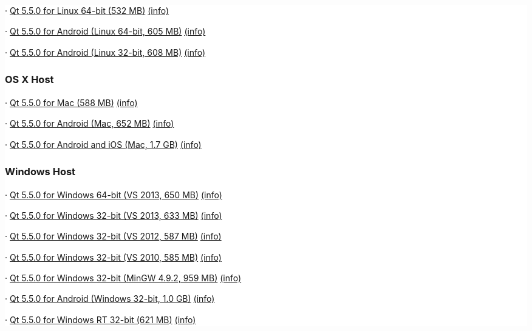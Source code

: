 ·    [Qt 5.5.0 for Linux 64-bit (532 MB)](http://download.qt.io/official_releases/qt/5.5/5.5.0/qt-opensource-linux-x64-5.5.0-2.run) [  (info)](http://download.qt.io/official_releases/qt/5.5/5.5.0/qt-opensource-linux-x64-5.5.0-2.run.mirrorlist)

·    [Qt 5.5.0 for Android (Linux 64-bit, 605 MB)](http://download.qt.io/official_releases/qt/5.5/5.5.0/qt-opensource-linux-x64-android-5.5.0-2.run) [  (info)](http://download.qt.io/official_releases/qt/5.5/5.5.0/qt-opensource-linux-x64-android-5.5.0-2.run.mirrorlist)

·    [Qt 5.5.0 for Android (Linux 32-bit, 608 MB)](http://download.qt.io/official_releases/qt/5.5/5.5.0/qt-opensource-linux-x86-android-5.5.0.run) [  (info)](http://download.qt.io/official_releases/qt/5.5/5.5.0/qt-opensource-linux-x86-android-5.5.0.run.mirrorlist)

### OS X Host

·    [Qt 5.5.0 for Mac (588 MB)](http://download.qt.io/official_releases/qt/5.5/5.5.0/qt-opensource-mac-x64-clang-5.5.0.dmg) [  (info)](http://download.qt.io/official_releases/qt/5.5/5.5.0/qt-opensource-mac-x64-clang-5.5.0.dmg.mirrorlist)

·    [Qt 5.5.0 for Android (Mac, 652 MB)](http://download.qt.io/official_releases/qt/5.5/5.5.0/qt-opensource-mac-x64-android-5.5.0.dmg) [  (info)](http://download.qt.io/official_releases/qt/5.5/5.5.0/qt-opensource-mac-x64-android-5.5.0.dmg.mirrorlist)

·    [Qt 5.5.0 for Android and iOS (Mac, 1.7 GB)](http://download.qt.io/official_releases/qt/5.5/5.5.0/qt-opensource-mac-x64-android-ios-5.5.0.dmg) [  (info)](http://download.qt.io/official_releases/qt/5.5/5.5.0/qt-opensource-mac-x64-android-ios-5.5.0.dmg.mirrorlist)

### Windows Host

·    [Qt 5.5.0 for Windows 64-bit (VS 2013, 650 MB)](http://download.qt.io/official_releases/qt/5.5/5.5.0/qt-opensource-windows-x86-msvc2013_64-5.5.0.exe) [  (info)](http://download.qt.io/official_releases/qt/5.5/5.5.0/qt-opensource-windows-x86-msvc2013_64-5.5.0.exe.mirrorlist)

·    [Qt 5.5.0 for Windows 32-bit (VS 2013, 633 MB)](http://download.qt.io/official_releases/qt/5.5/5.5.0/qt-opensource-windows-x86-msvc2013-5.5.0.exe) [  (info)](http://download.qt.io/official_releases/qt/5.5/5.5.0/qt-opensource-windows-x86-msvc2013-5.5.0.exe.mirrorlist)

·    [Qt 5.5.0 for Windows 32-bit (VS 2012, 587 MB)](http://download.qt.io/official_releases/qt/5.5/5.5.0/qt-opensource-windows-x86-msvc2012-5.5.0.exe) [  (info)](http://download.qt.io/official_releases/qt/5.5/5.5.0/qt-opensource-windows-x86-msvc2012-5.5.0.exe.mirrorlist)

·    [Qt 5.5.0 for Windows 32-bit (VS 2010, 585 MB)](http://download.qt.io/official_releases/qt/5.5/5.5.0/qt-opensource-windows-x86-msvc2010-5.5.0.exe) [  (info)](http://download.qt.io/official_releases/qt/5.5/5.5.0/qt-opensource-windows-x86-msvc2010-5.5.0.exe.mirrorlist)

·    [Qt 5.5.0 for Windows 32-bit (MinGW 4.9.2, 959 MB)](http://download.qt.io/official_releases/qt/5.5/5.5.0/qt-opensource-windows-x86-mingw492-5.5.0.exe) [  (info)](http://download.qt.io/official_releases/qt/5.5/5.5.0/qt-opensource-windows-x86-mingw492-5.5.0.exe.mirrorlist)



·    [Qt 5.5.0 for Android (Windows 32-bit, 1.0 GB)](http://download.qt.io/official_releases/qt/5.5/5.5.0/qt-opensource-windows-x86-android-5.5.0.exe) [  (info)](http://download.qt.io/official_releases/qt/5.5/5.5.0/qt-opensource-windows-x86-android-5.5.0.exe.mirrorlist)

·    [Qt 5.5.0 for Windows RT 32-bit (621 MB)](http://download.qt.io/official_releases/qt/5.5/5.5.0/qt-opensource-windows-x86-winrt-5.5.0.exe) [  (info)](http://download.qt.io/official_releases/qt/5.5/5.5.0/qt-opensource-windows-x86-winrt-5.5.0.exe.mirrorlist)
